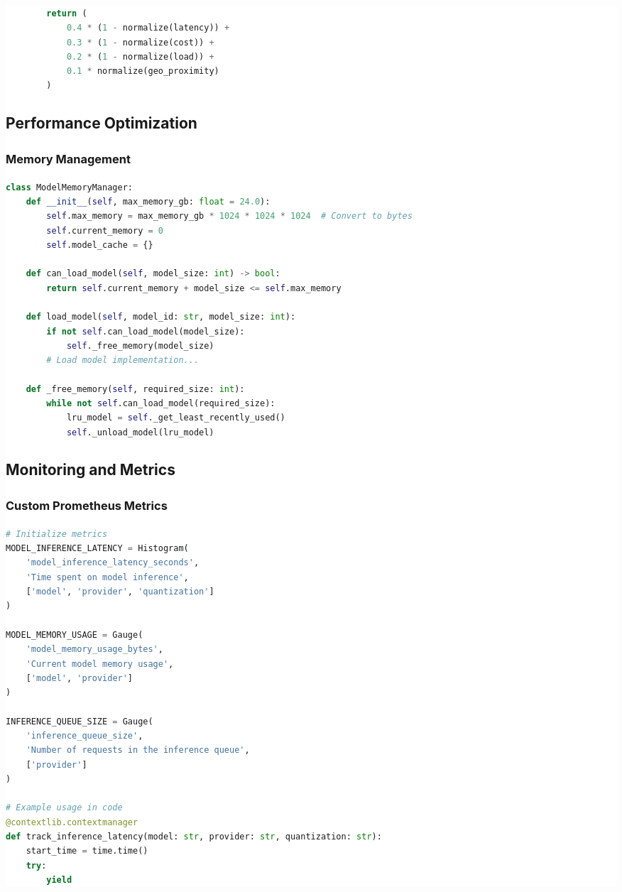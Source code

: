 ```python
        return (
            0.4 * (1 - normalize(latency)) +
            0.3 * (1 - normalize(cost)) +
            0.2 * (1 - normalize(load)) +
            0.1 * normalize(geo_proximity)
        )
```

## Performance Optimization

### Memory Management

```python
class ModelMemoryManager:
    def __init__(self, max_memory_gb: float = 24.0):
        self.max_memory = max_memory_gb * 1024 * 1024 * 1024  # Convert to bytes
        self.current_memory = 0
        self.model_cache = {}
        
    def can_load_model(self, model_size: int) -> bool:
        return self.current_memory + model_size <= self.max_memory
        
    def load_model(self, model_id: str, model_size: int):
        if not self.can_load_model(model_size):
            self._free_memory(model_size)
        # Load model implementation...
        
    def _free_memory(self, required_size: int):
        while not self.can_load_model(required_size):
            lru_model = self._get_least_recently_used()
            self._unload_model(lru_model)
```

## Monitoring and Metrics

### Custom Prometheus Metrics

```python
# Initialize metrics
MODEL_INFERENCE_LATENCY = Histogram(
    'model_inference_latency_seconds',
    'Time spent on model inference',
    ['model', 'provider', 'quantization']
)

MODEL_MEMORY_USAGE = Gauge(
    'model_memory_usage_bytes',
    'Current model memory usage',
    ['model', 'provider']
)

INFERENCE_QUEUE_SIZE = Gauge(
    'inference_queue_size',
    'Number of requests in the inference queue',
    ['provider']
)

# Example usage in code
@contextlib.contextmanager
def track_inference_latency(model: str, provider: str, quantization: str):
    start_time = time.time()
    try:
        yield
```